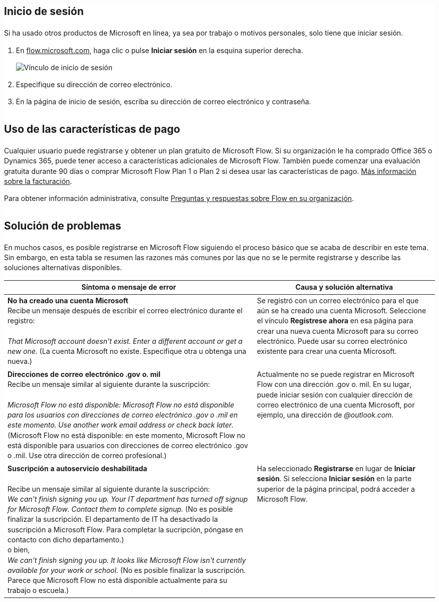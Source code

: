 ## <a name="sign-in"></a>Inicio de sesión
Si ha usado otros productos de Microsoft en línea, ya sea por trabajo o motivos personales, solo tiene que iniciar sesión.

1. En [flow.microsoft.com](https://flow.microsoft.com), haga clic o pulse **Iniciar sesión** en la esquina superior derecha.

    ![Vínculo de inicio de sesión](./media/sign-up-sign-in/signin.png)
2. Especifique su dirección de correo electrónico.
3. En la página de inicio de sesión, escriba su dirección de correo electrónico y contraseña.

## <a name="using-paid-features"></a>Uso de las características de pago
Cualquier usuario puede registrarse y obtener un plan gratuito de Microsoft Flow. Si su organización le ha comprado Office 365 o Dynamics 365, puede tener acceso a características adicionales de Microsoft Flow. También puede comenzar una evaluación gratuita durante 90 días o comprar Microsoft Flow Plan 1 o Plan 2 si desea usar las características de pago. [Más información sobre la facturación](billing-questions.md).

Para obtener información administrativa, consulte [Preguntas y respuestas sobre Flow en su organización](organization-q-and-a.md).

## <a name="troubleshooting"></a>Solución de problemas
En muchos casos, es posible registrarse en Microsoft Flow siguiendo el proceso básico que se acaba de describir en este tema. Sin embargo, en esta tabla se resumen las razones más comunes por las que no se le permite registrarse y describe las soluciones alternativas disponibles.


|                                                                                                                                                                                       Síntoma o mensaje de error                                                                                                                                                                                        |                                                                                                                                                                              Causa y solución alternativa                                                                                                                                                                              |
|------------------------------------------------------------------------------------------------------------------------------------------------------------------------------------------------------------------------------------------------------------------------------------------------------------------------------------------------------------------------------------------------------|--------------------------------------------------------------------------------------------------------------------------------------------------------------------------------------------------------------------------------------------------------------------------------------------------------------------------------------------------------------------------------|
|                                                                                       **No ha creado una cuenta Microsoft** <br> Recibe un mensaje después de escribir el correo electrónico durante el registro:<br><br> *That Microsoft account doesn't exist. Enter a different account or get a new one.* (La cuenta Microsoft no existe. Especifique otra u obtenga una nueva.)                                                                                       |                                              Se registró con un correo electrónico para el que aún se ha creado una cuenta Microsoft. Seleccione el vínculo **Regístrese ahora** en esa página para crear una nueva cuenta Microsoft para su correo electrónico. Puede usar su correo electrónico existente para crear una cuenta Microsoft.                                               |
|                                                  **Direcciones de correo electrónico .gov o. mil**<br>Recibe un mensaje similar al siguiente durante la suscripción:<br><br>*Microsoft Flow no está disponible: Microsoft Flow no está disponible para los usuarios con direcciones de correo electrónico .gov o .mil en este momento. Use another work email address or check back later.* (Microsoft Flow no está disponible: en este momento, Microsoft Flow no está disponible para usuarios con direcciones de correo electrónico .gov o .mil. Use otra dirección de correo profesional.)                                                  |                                                                                            Actualmente no se puede registrar en Microsoft Flow con una dirección .gov o. mil. En su lugar, puede iniciar sesión con cualquier dirección de correo electrónico de una cuenta Microsoft, por ejemplo, una dirección de *\@outlook.com*.                                                                                             |
| **Suscripción a autoservicio deshabilitada**<br><br>Recibe un mensaje similar al siguiente durante la suscripción:<br>*We can't finish signing you up. Your IT department has turned off signup for Microsoft Flow. Contact them to complete signup.* (No es posible finalizar la suscripción. El departamento de IT ha desactivado la suscripción a Microsoft Flow. Para completar la sucripción, póngase en contacto con dicho departamento.) <br>o bien,<br> *We can't finish signing you up.  It looks like Microsoft Flow isn't currently available for your work or school.* (No es posible finalizar la suscripción. Parece que Microsoft Flow no está disponible actualmente para su trabajo o escuela.) |                                                                                        Ha seleccionado **Registrarse** en lugar de **Iniciar sesión**. Si selecciona **Iniciar sesión** en la parte superior de la página principal, podrá acceder a Microsoft Flow.                                                                                        |